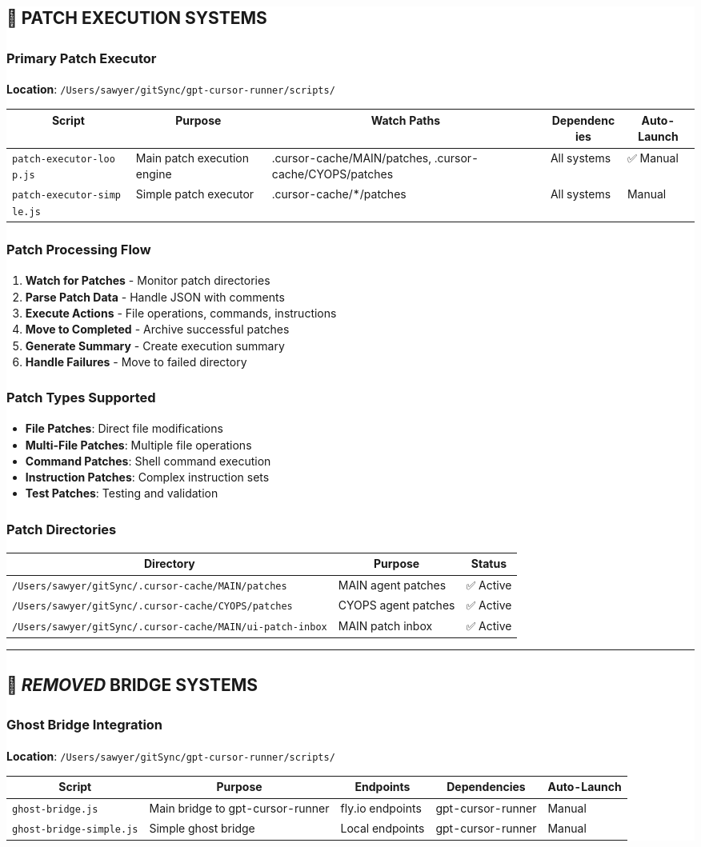 
## 🔧 PATCH EXECUTION SYSTEMS

### Primary Patch Executor

**Location**: `/Users/sawyer/gitSync/gpt-cursor-runner/scripts/`

| Script                     | Purpose                     | Watch Paths                                             | Dependencies | Auto-Launch |
| -------------------------- | --------------------------- | ------------------------------------------------------- | ------------ | ----------- |
| `patch-executor-loop.js`   | Main patch execution engine | .cursor-cache/MAIN/patches, .cursor-cache/CYOPS/patches | All systems  | ✅ Manual   |
| `patch-executor-simple.js` | Simple patch executor       | .cursor-cache/\*/patches                                | All systems  | Manual      |

### Patch Processing Flow

1. **Watch for Patches** - Monitor patch directories
2. **Parse Patch Data** - Handle JSON with comments
3. **Execute Actions** - File operations, commands, instructions
4. **Move to Completed** - Archive successful patches
5. **Generate Summary** - Create execution summary
6. **Handle Failures** - Move to failed directory

### Patch Types Supported

- **File Patches**: Direct file modifications
- **Multi-File Patches**: Multiple file operations
- **Command Patches**: Shell command execution
- **Instruction Patches**: Complex instruction sets
- **Test Patches**: Testing and validation

### Patch Directories

| Directory                                                 | Purpose             | Status    |
| --------------------------------------------------------- | ------------------- | --------- |
| `/Users/sawyer/gitSync/.cursor-cache/MAIN/patches`        | MAIN agent patches  | ✅ Active |
| `/Users/sawyer/gitSync/.cursor-cache/CYOPS/patches`       | CYOPS agent patches | ✅ Active |
| `/Users/sawyer/gitSync/.cursor-cache/MAIN/ui-patch-inbox` | MAIN patch inbox    | ✅ Active |

---

## 👻 ***REMOVED*** BRIDGE SYSTEMS

### Ghost Bridge Integration

**Location**: `/Users/sawyer/gitSync/gpt-cursor-runner/scripts/`

| Script                   | Purpose                          | Endpoints        | Dependencies      | Auto-Launch |
| ------------------------ | -------------------------------- | ---------------- | ----------------- | ----------- |
| `ghost-bridge.js`        | Main bridge to gpt-cursor-runner | fly.io endpoints | gpt-cursor-runner | Manual      |
| `ghost-bridge-simple.js` | Simple ghost bridge              | Local endpoints  | gpt-cursor-runner | Manual      |
